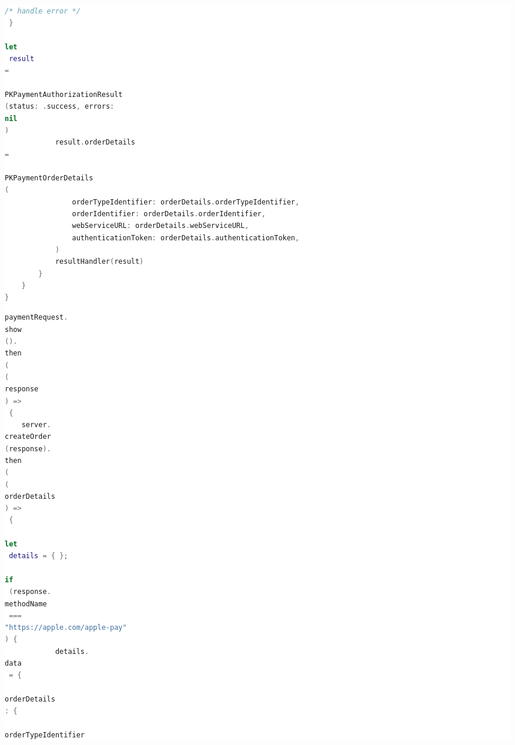 ```swift
/* handle error */
 }
            
let
 result 
=
 
PKPaymentAuthorizationResult
(status: .success, errors: 
nil
)
            result.orderDetails 
=
 
PKPaymentOrderDetails
(
                orderTypeIdentifier: orderDetails.orderTypeIdentifier,
                orderIdentifier: orderDetails.orderIdentifier,
                webServiceURL: orderDetails.webServiceURL,
                authenticationToken: orderDetails.authenticationToken,
            )
            resultHandler(result)
        }
    }
}
```

```swift
paymentRequest.
show
().
then
(
(
response
) =>
 {
    server.
createOrder
(response).
then
(
(
orderDetails
) =>
 {
        
let
 details = { };
        
if
 (response.
methodName
 === 
"https://apple.com/apple-pay"
) {
            details.
data
 = {
                
orderDetails
: {
                    
orderTypeIdentifier
```